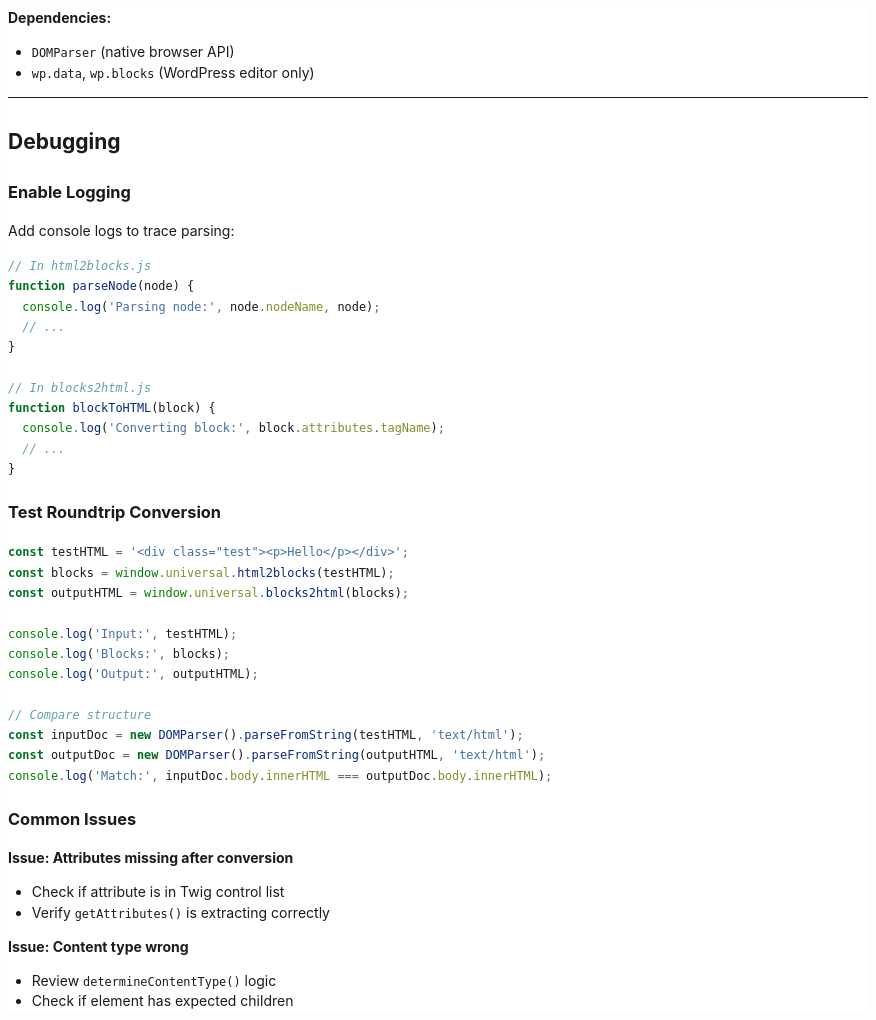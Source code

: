 **Dependencies:**
- `DOMParser` (native browser API)
- `wp.data`, `wp.blocks` (WordPress editor only)

---

## Debugging

### Enable Logging

Add console logs to trace parsing:

```javascript
// In html2blocks.js
function parseNode(node) {
  console.log('Parsing node:', node.nodeName, node);
  // ...
}

// In blocks2html.js
function blockToHTML(block) {
  console.log('Converting block:', block.attributes.tagName);
  // ...
}
```

### Test Roundtrip Conversion

```javascript
const testHTML = '<div class="test"><p>Hello</p></div>';
const blocks = window.universal.html2blocks(testHTML);
const outputHTML = window.universal.blocks2html(blocks);

console.log('Input:', testHTML);
console.log('Blocks:', blocks);
console.log('Output:', outputHTML);

// Compare structure
const inputDoc = new DOMParser().parseFromString(testHTML, 'text/html');
const outputDoc = new DOMParser().parseFromString(outputHTML, 'text/html');
console.log('Match:', inputDoc.body.innerHTML === outputDoc.body.innerHTML);
```

### Common Issues

**Issue: Attributes missing after conversion**
- Check if attribute is in Twig control list
- Verify `getAttributes()` is extracting correctly

**Issue: Content type wrong**
- Review `determineContentType()` logic
- Check if element has expected children
